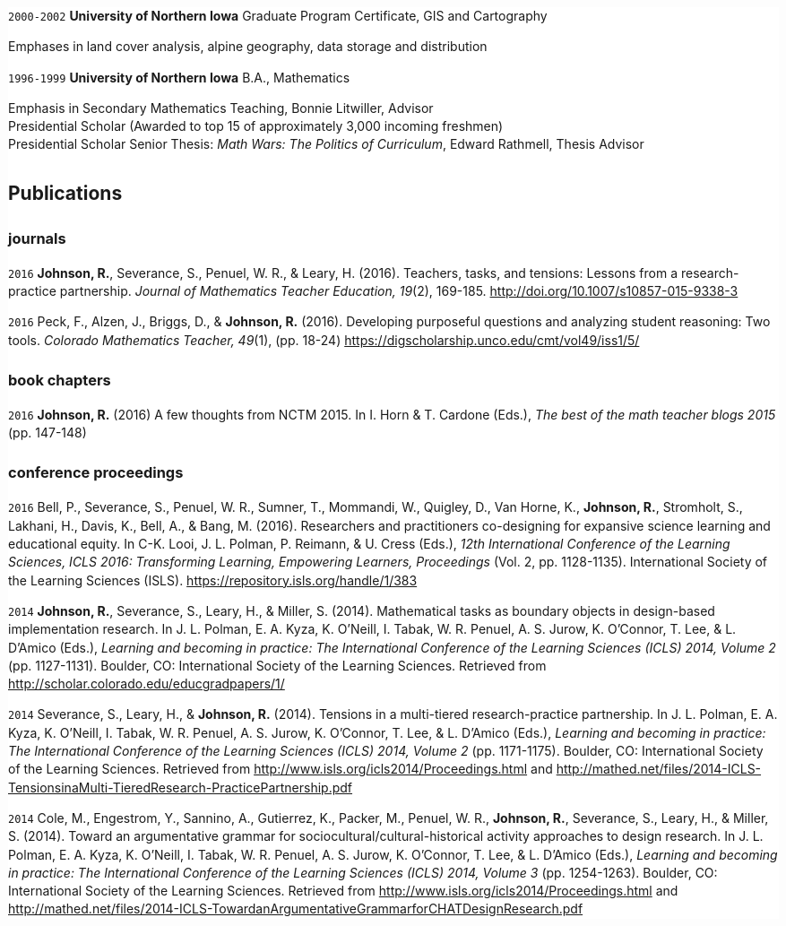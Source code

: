 `2000-2002`
__University of Northern Iowa__ Graduate Program Certificate, GIS and Cartography

Emphases in land cover analysis, alpine geography, data storage and distribution

`1996-1999`
__University of Northern Iowa__ B.A., Mathematics

Emphasis in Secondary Mathematics Teaching, Bonnie Litwiller, Advisor<br>
Presidential Scholar (Awarded to top 15 of approximately 3,000 incoming freshmen)<br>
Presidential Scholar Senior Thesis: *Math Wars: The Politics of Curriculum*, Edward Rathmell, Thesis Advisor

## Publications

### journals

`2016` **Johnson, R.**, Severance, S., Penuel, W. R., & Leary, H. (2016). Teachers, tasks, and tensions: Lessons from a research-practice partnership. *Journal of Mathematics Teacher Education, 19*(2), 169-185. <http://doi.org/10.1007/s10857-015-9338-3>

`2016` Peck, F., Alzen, J., Briggs, D., & **Johnson, R.** (2016). Developing purposeful questions and analyzing student reasoning: Two tools. *Colorado Mathematics Teacher, 49*(1), (pp. 18-24) <https://digscholarship.unco.edu/cmt/vol49/iss1/5/>

### book chapters

`2016` **Johnson, R.** (2016) A few thoughts from NCTM 2015. In I. Horn & T. Cardone (Eds.), *The best of the math teacher blogs 2015* (pp. 147-148)

### conference proceedings

`2016` Bell, P., Severance, S., Penuel, W. R., Sumner, T., Mommandi, W., Quigley, D., Van Horne, K., **Johnson, R.**, Stromholt, S., Lakhani, H., Davis, K., Bell, A., & Bang, M. (2016). Researchers and practitioners co-designing for expansive science learning and educational equity. In C-K. Looi, J. L. Polman, P. Reimann, & U. Cress (Eds.), *12th International Conference of the Learning Sciences, ICLS 2016: Transforming Learning, Empowering Learners, Proceedings* (Vol. 2, pp. 1128-1135). International Society of the Learning Sciences (ISLS). <https://repository.isls.org/handle/1/383>

`2014` **Johnson, R.**, Severance, S., Leary, H., & Miller, S. (2014). Mathematical tasks as boundary objects in design-based implementation research. In J. L. Polman, E. A. Kyza, K. O’Neill, I. Tabak, W. R. Penuel, A. S. Jurow, K. O’Connor, T. Lee, & L. D’Amico (Eds.), *Learning and becoming in practice: The International Conference of the Learning Sciences (ICLS) 2014, Volume 2* (pp. 1127-1131). Boulder, CO: International Society of the Learning Sciences. Retrieved from <http://scholar.colorado.edu/educgradpapers/1/>

`2014` Severance, S., Leary, H., & **Johnson, R.** (2014). Tensions in a multi-tiered research-practice partnership. In J. L. Polman, E. A. Kyza, K. O’Neill, I. Tabak, W. R. Penuel, A. S. Jurow, K. O’Connor, T. Lee, & L. D’Amico (Eds.), *Learning and becoming in practice: The International Conference of the Learning Sciences (ICLS) 2014, Volume 2* (pp. 1171-1175). Boulder, CO: International Society of the Learning Sciences. Retrieved from <http://www.isls.org/icls2014/Proceedings.html> and <http://mathed.net/files/2014-ICLS-TensionsinaMulti-TieredResearch-PracticePartnership.pdf>

`2014` Cole, M., Engestrom, Y., Sannino, A., Gutierrez, K., Packer, M., Penuel, W. R., **Johnson, R.**, Severance, S., Leary, H., & Miller, S. (2014). Toward an argumentative grammar for sociocultural/cultural-historical activity approaches to design research. In J. L. Polman, E. A. Kyza, K. O’Neill, I. Tabak, W. R. Penuel, A. S. Jurow, K. O’Connor, T. Lee, & L. D’Amico (Eds.), *Learning and becoming in practice: The International Conference of the Learning Sciences (ICLS) 2014, Volume 3* (pp.  1254-1263). Boulder, CO: International Society of the Learning Sciences. Retrieved from <http://www.isls.org/icls2014/Proceedings.html> and <http://mathed.net/files/2014-ICLS-TowardanArgumentativeGrammarforCHATDesignResearch.pdf>
